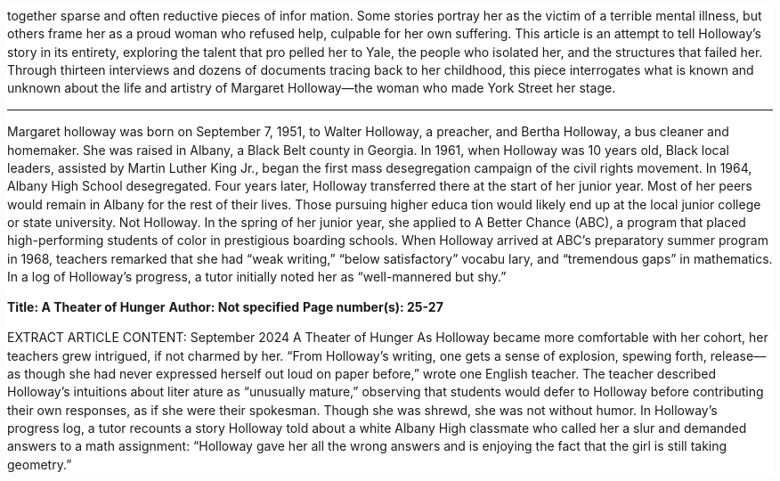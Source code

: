 together sparse and often reductive pieces of infor­
mation. Some stories portray her as the victim of 
a terrible mental illness, but others frame her as a 
proud woman who refused help, culpable for her 
own suffering.
This article is an attempt to tell Holloway’s 
story in its entirety, exploring the talent that pro­
pelled her to Yale, the people who isolated her, and 
the structures that failed her. Through thirteen 
interviews and dozens of documents tracing back 
to her childhood, this piece interrogates what is 
known and unknown about the life and artistry of 
Margaret Holloway—the woman who made York 
Street her stage.
***
Margaret holloway was born on September 
7, 1951, to Walter Holloway, a preacher, and Bertha 
Holloway, a bus cleaner and homemaker. She was 
raised in Albany, a Black Belt county in Georgia. In 
1961, when Holloway was 10 years old, Black local 
leaders, assisted by Martin Luther King Jr., began 
the first mass desegregation campaign of the civil 
rights movement. In 1964, Albany High School 
desegregated. Four years later, Holloway transferred 
there at the start of her junior year.
Most of her peers would remain in Albany for 
the rest of their lives. Those pursuing higher educa­
tion would likely end up at the local junior college or 
state university. Not Holloway. In the spring of her 
junior year, she applied to A Better Chance (ABC), 
a program that placed high-performing students of 
color in prestigious boarding schools.
When Holloway arrived at ABC’s preparatory 
summer program in 1968, teachers remarked that 
she had “weak writing,” “below satisfactory” vocabu­
lary, and “tremendous gaps” in mathematics. In a log 
of Holloway’s progress, a tutor initially noted her as 
“well-mannered but shy.” 




**Title: A Theater of Hunger**
**Author: Not specified**
**Page number(s): 25-27**

EXTRACT ARTICLE CONTENT:
September 2024
A Theater of Hunger
As Holloway became more comfortable with 
her cohort, her teachers grew intrigued, if not 
charmed by her. “From Holloway’s writing, one 
gets a sense of explosion, spewing forth, release––as 
though she had never expressed herself out loud 
on paper before,” wrote one English teacher. The 
teacher described Holloway’s intuitions about liter­
ature as “unusually mature,” observing that students 
would defer to Holloway before contributing their 
own responses, as if she were their spokesman. 
Though she was shrewd, she was not without 
humor. In Holloway’s progress log, a tutor recounts 
a story Holloway told about a white Albany High 
classmate who called her a slur and demanded 
answers to a math assignment: “Holloway gave her 
all the wrong answers and is enjoying the fact that 
the girl is still taking geometry.”